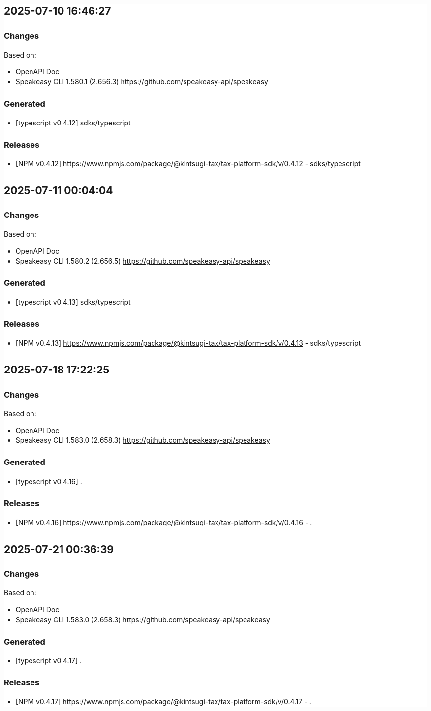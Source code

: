 ## 2025-07-10 16:46:27
### Changes
Based on:
- OpenAPI Doc  
- Speakeasy CLI 1.580.1 (2.656.3) https://github.com/speakeasy-api/speakeasy
### Generated
- [typescript v0.4.12] sdks/typescript
### Releases
- [NPM v0.4.12] https://www.npmjs.com/package/@kintsugi-tax/tax-platform-sdk/v/0.4.12 - sdks/typescript

## 2025-07-11 00:04:04
### Changes
Based on:
- OpenAPI Doc  
- Speakeasy CLI 1.580.2 (2.656.5) https://github.com/speakeasy-api/speakeasy
### Generated
- [typescript v0.4.13] sdks/typescript
### Releases
- [NPM v0.4.13] https://www.npmjs.com/package/@kintsugi-tax/tax-platform-sdk/v/0.4.13 - sdks/typescript

## 2025-07-18 17:22:25
### Changes
Based on:
- OpenAPI Doc  
- Speakeasy CLI 1.583.0 (2.658.3) https://github.com/speakeasy-api/speakeasy
### Generated
- [typescript v0.4.16] .
### Releases
- [NPM v0.4.16] https://www.npmjs.com/package/@kintsugi-tax/tax-platform-sdk/v/0.4.16 - .

## 2025-07-21 00:36:39
### Changes
Based on:
- OpenAPI Doc  
- Speakeasy CLI 1.583.0 (2.658.3) https://github.com/speakeasy-api/speakeasy
### Generated
- [typescript v0.4.17] .
### Releases
- [NPM v0.4.17] https://www.npmjs.com/package/@kintsugi-tax/tax-platform-sdk/v/0.4.17 - .
